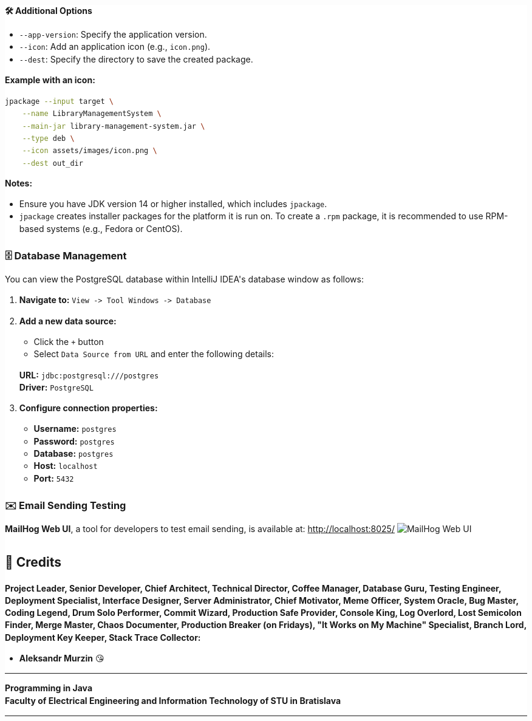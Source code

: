 #### 🛠️ Additional Options
- `--app-version`: Specify the application version.
- `--icon`: Add an application icon (e.g., `icon.png`).
- `--dest`: Specify the directory to save the created package.

**Example with an icon:**
```bash
jpackage --input target \
    --name LibraryManagementSystem \
    --main-jar library-management-system.jar \
    --type deb \
    --icon assets/images/icon.png \
    --dest out_dir
```

**Notes:**
- Ensure you have JDK version 14 or higher installed, which includes `jpackage`.
- `jpackage` creates installer packages for the platform it is run on. To create a `.rpm` package, it is recommended to use RPM-based systems (e.g., Fedora or CentOS).

### 🗄️ Database Management
You can view the PostgreSQL database within IntelliJ IDEA's database window as follows:

1. **Navigate to:** `View -> Tool Windows -> Database`
2. **Add a new data source:**
    - Click the `+` button
    - Select `Data Source from URL` and enter the following details:

    **URL:** `jdbc:postgresql:///postgres`  
    **Driver:** `PostgreSQL`

3. **Configure connection properties:**
    - **Username:** `postgres`
    - **Password:** `postgres`
    - **Database:** `postgres`
    - **Host:** `localhost`
    - **Port:** `5432`

### ✉️ Email Sending Testing
**MailHog Web UI**, a tool for developers to test email sending, is available at: [http://localhost:8025/](http://localhost:8025/)
![MailHog Web UI](https://github.com/user-attachments/assets/5438a75d-b280-4aac-94cb-839e52d39aed)

## 👥 Credits

**Project Leader, Senior Developer, Chief Architect, Technical Director, Coffee Manager, Database Guru, Testing Engineer, Deployment Specialist, Interface Designer, Server Administrator, Chief Motivator, Meme Officer, System Oracle, Bug Master, Coding Legend, Drum Solo Performer, Commit Wizard, Production Safe Provider, Console King, Log Overlord, Lost Semicolon Finder, Merge Master, Chaos Documenter, Production Breaker (on Fridays), "It Works on My Machine" Specialist, Branch Lord, Deployment Key Keeper, Stack Trace Collector:**  
- **Aleksandr Murzin** 😘

---

**Programming in Java**  
**Faculty of Electrical Engineering and Information Technology of STU in Bratislava**

---
